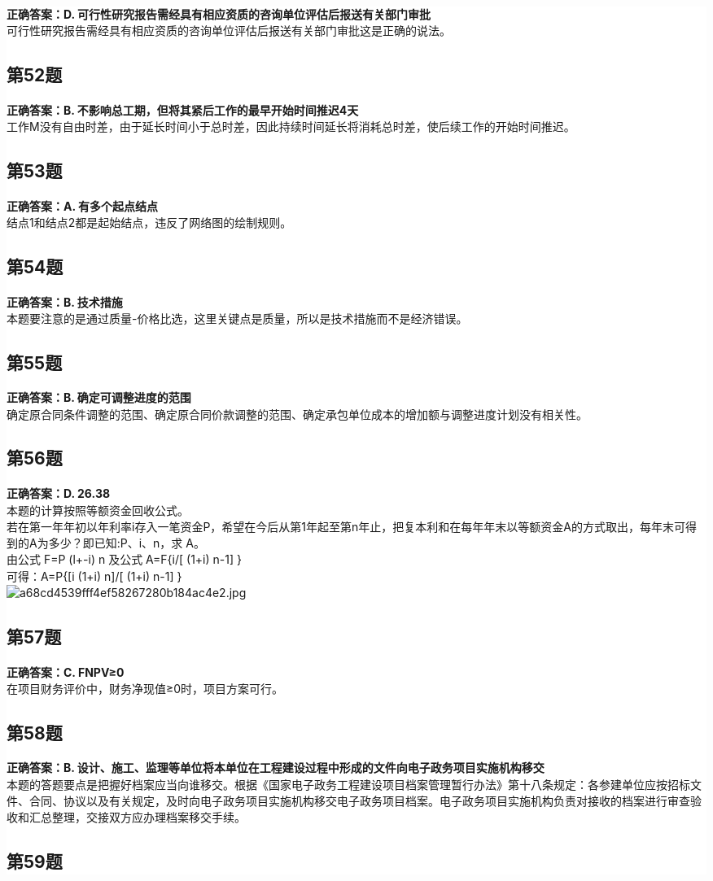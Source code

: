 **正确答案：D. 可行性研究报告需经具有相应资质的咨询单位评估后报送有关部门审批**  
可行性研究报告需经具有相应资质的咨询单位评估后报送有关部门审批这是正确的说法。  


## 第52题 ##

**正确答案：B. 不影响总工期，但将其紧后工作的最早开始时间推迟4天**  
工作M没有自由时差，由于延长时间小于总时差，因此持续时间延长将消耗总时差，使后续工作的开始时间推迟。  


## 第53题 ##

**正确答案：A. 有多个起点结点**  
结点1和结点2都是起始结点，违反了网络图的绘制规则。  


## 第54题 ##

**正确答案：B. 技术措施**  
本题要注意的是通过质量-价格比选，这里关键点是质量，所以是技术措施而不是经济错误。  


## 第55题 ##

**正确答案：B. 确定可调整进度的范围**  
确定原合同条件调整的范围、确定原合同价款调整的范围、确定承包单位成本的增加额与调整进度计划没有相关性。  


## 第56题 ##

**正确答案：D. 26.38**  
本题的计算按照等额资金回收公式。  
若在第一年年初以年利率i存入一笔资金P，希望在今后从第1年起至第n年止，把复本利和在每年年末以等额资金A的方式取出，每年末可得到的A为多少？即已知:P、i、n，求 A。  
由公式 F=P (l+-i) n 及公式 A=F\{i/\[ (1+i) n-1\] \}  
可得：A=P\{\[i (1+i) n\]/\[ (1+i) n-1\] \}  
![a68cd4539fff4ef58267280b184ac4e2.jpg][]  


## 第57题 ##

**正确答案：C. FNPV≥0**  
在项目财务评价中，财务净现值≥0时，项目方案可行。  


## 第58题 ##

**正确答案：B. 设计、施工、监理等单位将本单位在工程建设过程中形成的文件向电子政务项目实施机构移交**  
本题的答题要点是把握好档案应当向谁移交。根据《国家电子政务工程建设项目档案管理暂行办法》第十八条规定：各参建单位应按招标文件、合同、协议以及有关规定，及时向电子政务项目实施机构移交电子政务项目档案。电子政务项目实施机构负责对接收的档案进行审查验收和汇总整理，交接双方应办理档案移交手续。  


## 第59题 ##


[www.nk.cn.edu]: http://www.nk.cn.edu
[www.baidu.com]: http://www.baidu.com
[50cf2fa5eba640c397d92874c36c43af.jpg]: https://www.xkxxkx.cn/file/exam/software/信息系统监理师/综合知识/第34题/50cf2fa5eba640c397d92874c36c43af.jpg
[22e38a6869e240ba92bdfd5ad61285ee.jpg]: https://www.xkxxkx.cn/file/exam/software/信息系统监理师/综合知识/第50题/22e38a6869e240ba92bdfd5ad61285ee.jpg
[a68cd4539fff4ef58267280b184ac4e2.jpg]: https://www.xkxxkx.cn/file/exam/software/信息系统监理师/综合知识/第56题/a68cd4539fff4ef58267280b184ac4e2.jpg